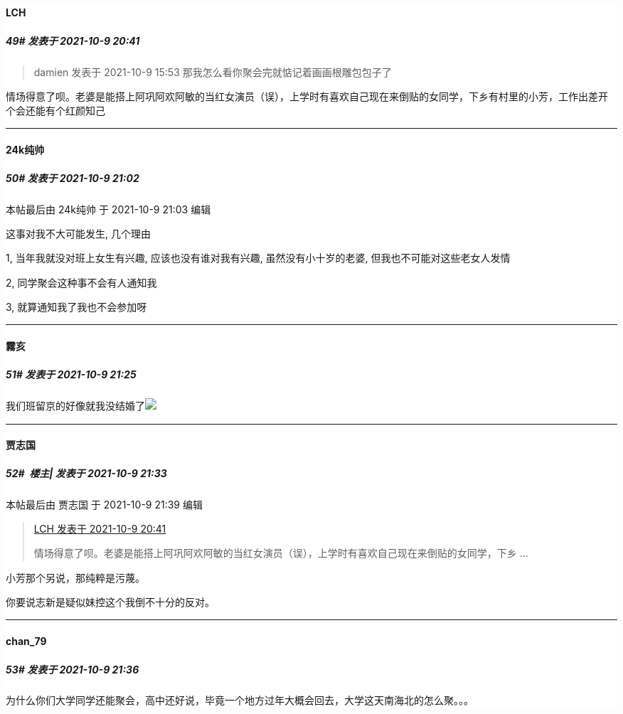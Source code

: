 ####  LCH  
##### 49#       发表于 2021-10-9 20:41


<blockquote>damien 发表于 2021-10-9 15:53
那我怎么看你聚会完就惦记着画画根雕包包子了</blockquote>
情场得意了呗。老婆是能搭上阿巩阿欢阿敏的当红女演员（误），上学时有喜欢自己现在来倒贴的女同学，下乡有村里的小芳，工作出差开个会还能有个红颜知己


*****

####  24k纯帅  
##### 50#       发表于 2021-10-9 21:02


 本帖最后由 24k纯帅 于 2021-10-9 21:03 编辑 

这事对我不大可能发生, 几个理由

1, 当年我就没对班上女生有兴趣, 应该也没有谁对我有兴趣, 虽然没有小十岁的老婆, 但我也不可能对这些老女人发情

2, 同学聚会这种事不会有人通知我

3, 就算通知我了我也不会参加呀


*****

####  霧亥  
##### 51#       发表于 2021-10-9 21:25


我们班留京的好像就我没结婚了<img src="https://static.saraba1st.com/image/smiley/face2017/067.png" referrerpolicy="no-referrer">


*****

####  贾志国  
##### 52#         楼主| 发表于 2021-10-9 21:33


 本帖最后由 贾志国 于 2021-10-9 21:39 编辑 
<blockquote><a href="httphttps://bbs.saraba1st.com/2b/forum.php?mod=redirect&amp;goto=findpost&amp;pid=53055357&amp;ptid=2031004" target="_blank">LCH 发表于 2021-10-9 20:41</a>

情场得意了呗。老婆是能搭上阿巩阿欢阿敏的当红女演员（误），上学时有喜欢自己现在来倒贴的女同学，下乡 ...</blockquote>
小芳那个另说，那纯粹是污蔑。


你要说志新是疑似妹控这个我倒不十分的反对。


*****

####  chan_79  
##### 53#       发表于 2021-10-9 21:36


为什么你们大学同学还能聚会，高中还好说，毕竟一个地方过年大概会回去，大学这天南海北的怎么聚。。。
